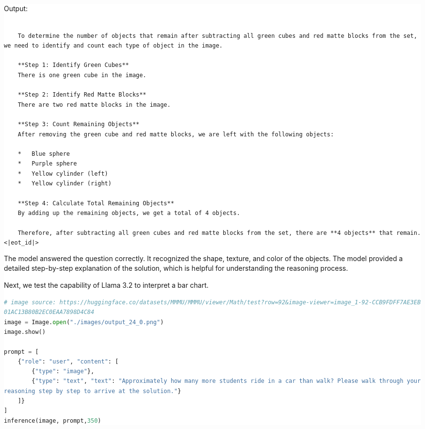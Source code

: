 
Output:

```text

    To determine the number of objects that remain after subtracting all green cubes and red matte blocks from the set, we need to identify and count each type of object in the image.
    
    **Step 1: Identify Green Cubes**
    There is one green cube in the image.
    
    **Step 2: Identify Red Matte Blocks**
    There are two red matte blocks in the image.
    
    **Step 3: Count Remaining Objects**
    After removing the green cube and red matte blocks, we are left with the following objects:
    
    *   Blue sphere
    *   Purple sphere
    *   Yellow cylinder (left)
    *   Yellow cylinder (right)
    
    **Step 4: Calculate Total Remaining Objects**
    By adding up the remaining objects, we get a total of 4 objects.
    
    Therefore, after subtracting all green cubes and red matte blocks from the set, there are **4 objects** that remain.<|eot_id|>
```

The model answered the question correctly. It recognized the shape, texture, and color of the objects. The model provided a detailed step-by-step explanation of the solution, which is helpful for understanding the reasoning process.

Next, we test the capability of Llama 3.2 to interpret a bar chart.

```python
# image source: https://huggingface.co/datasets/MMMU/MMMU/viewer/Math/test?row=92&image-viewer=image_1-92-CCB9FDFF7AE3EB01AC13B80B2EC0EAA7898D4C84
image = Image.open("./images/output_24_0.png")
image.show()

prompt = [
    {"role": "user", "content": [
        {"type": "image"},
        {"type": "text", "text": "Approximately how many more students ride in a car than walk? Please walk through your reasoning step by step to arrive at the solution."}
    ]}
]
inference(image, prompt,350)
```
